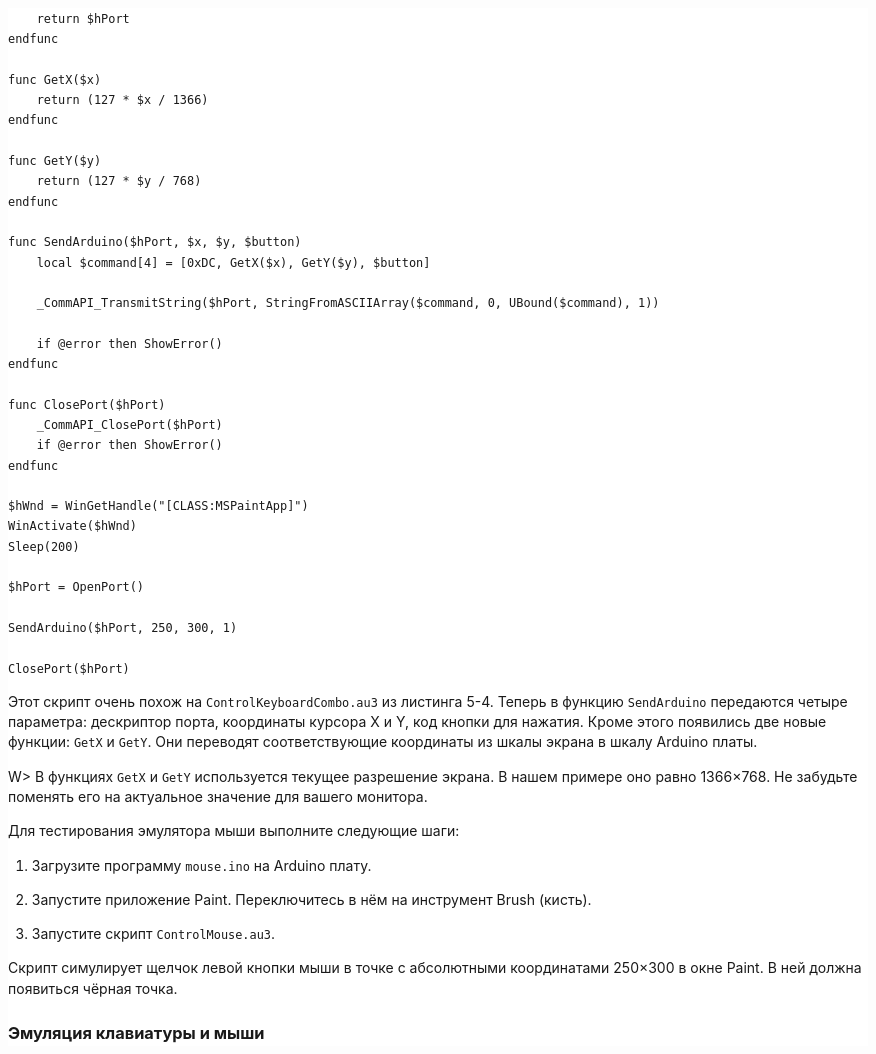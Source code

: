 ```AutoIt
    return $hPort
endfunc

func GetX($x)
    return (127 * $x / 1366)
endfunc

func GetY($y)
    return (127 * $y / 768)
endfunc

func SendArduino($hPort, $x, $y, $button)
    local $command[4] = [0xDC, GetX($x), GetY($y), $button]

    _CommAPI_TransmitString($hPort, StringFromASCIIArray($command, 0, UBound($command), 1))

    if @error then ShowError()
endfunc

func ClosePort($hPort)
    _CommAPI_ClosePort($hPort)
    if @error then ShowError()
endfunc

$hWnd = WinGetHandle("[CLASS:MSPaintApp]")
WinActivate($hWnd)
Sleep(200)

$hPort = OpenPort()

SendArduino($hPort, 250, 300, 1)

ClosePort($hPort)
```
Этот скрипт очень похож на `ControlKeyboardCombo.au3` из листинга 5-4. Теперь в функцию `SendArduino` передаются четыре параметра: дескриптор порта, координаты курсора X и Y, код кнопки для нажатия. Кроме этого появились две новые функции: `GetX` и `GetY`. Они переводят соответствующие координаты из шкалы экрана в шкалу Arduino платы.

W> В функциях `GetX` и `GetY` используется текущее разрешение экрана. В нашем примере оно равно 1366×768. Не забудьте поменять его на актуальное значение для вашего монитора.

Для тестирования эмулятора мыши выполните следующие шаги:

1. Загрузите программу `mouse.ino` на Arduino плату.

2. Запустите приложение Paint. Переключитесь в нём на инструмент Brush (кисть).

3. Запустите скрипт `ControlMouse.au3`.

Скрипт симулирует щелчок левой кнопки мыши в точке с абсолютными координатами 250×300 в окне Paint. В ней должна появиться чёрная точка.

### Эмуляция клавиатуры и мыши
